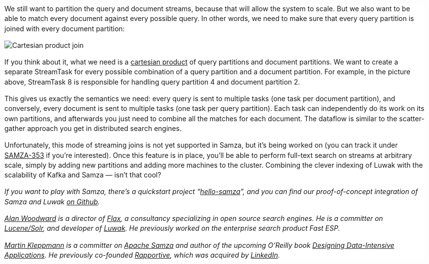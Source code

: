 We still want to partition the query and document streams, because that will allow the system to
scale. But we also want to be able to match every document against every possible query. In other
words, we need to make sure that every query partition is joined with every document partition:

<img src="/2015/04/streamsearch-31.png" alt="Cartesian product join" width="550" height="412" />

If you think about it, what we need is a
[cartesian product](https://en.wikipedia.org/wiki/Cartesian_product) of query partitions and
document partitions. We want to create a separate StreamTask for every possible combination of
a query partition and a document partition. For example, in the picture above, StreamTask 8 is
responsible for handling query partition 4 and document partition 2.

This gives us exactly the semantics we need: every query is sent to multiple tasks (one task per
document partition), and conversely, every document is sent to multiple tasks (one task per query
partition). Each task can independently do its work on its own partitions, and afterwards you just
need to combine all the matches for each document. The dataflow is similar to the scatter-gather
approach you get in distributed search engines.

Unfortunately, this mode of streaming joins is not yet supported in Samza, but it’s being worked on
(you can track it under [SAMZA-353](https://issues.apache.org/jira/browse/SAMZA-353) if you’re
interested). Once this feature is in place, you’ll be able to perform full-text search on streams at
arbitrary scale, simply by adding new partitions and adding more machines to the cluster. Combining
the clever indexing of Luwak with the scalability of Kafka and Samza — isn’t that cool?

*If you want to play with Samza, there’s a quickstart project
“[hello-samza](http://samza.apache.org/startup/hello-samza/0.8/)”, and you can find our
proof-of-concept integration of Samza and Luwak
[on Github](https://github.com/romseygeek/samza-luwak).*

*[Alan Woodward](https://twitter.com/romseygeek) is a director of [Flax](http://www.flax.co.uk/),
a consultancy specializing in open source search engines. He is a committer on
[Lucene/Solr](http://lucene.apache.org/), and developer of
[Luwak](https://github.com/flaxsearch/luwak). He previously worked on the enterprise search product
Fast ESP.*

*[Martin Kleppmann](https://martin.kleppmann.com/) is a committer on
[Apache Samza](http://samza.apache.org/) and author of the upcoming O’Reilly book
[Designing Data-Intensive Applications](http://dataintensive.net/). He previously co-founded
[Rapportive](https://rapportive.com/), which was acquired by [LinkedIn](https://www.linkedin.com/).*
